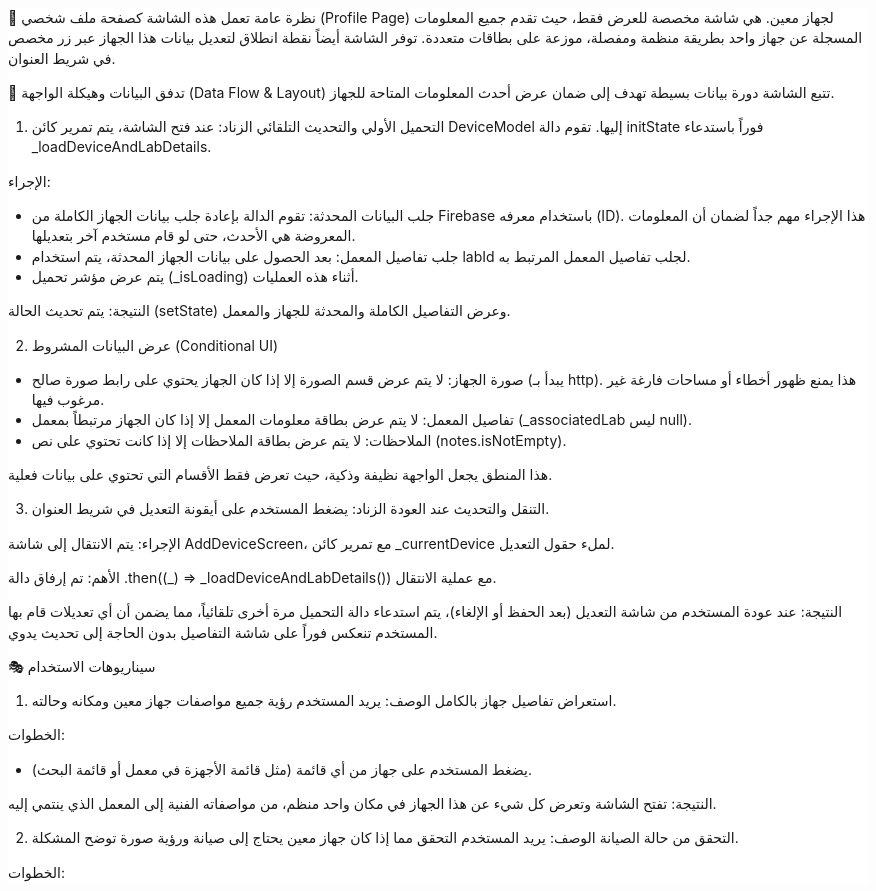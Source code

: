 📝 نظرة عامة
تعمل هذه الشاشة كصفحة ملف شخصي (Profile Page) لجهاز معين. هي شاشة مخصصة للعرض فقط، حيث تقدم جميع المعلومات المسجلة عن جهاز واحد بطريقة منظمة ومفصلة، موزعة على بطاقات متعددة. توفر الشاشة أيضاً نقطة انطلاق لتعديل بيانات هذا الجهاز عبر زر مخصص في شريط العنوان.

🌊 تدفق البيانات وهيكلة الواجهة (Data Flow & Layout)
تتبع الشاشة دورة بيانات بسيطة تهدف إلى ضمان عرض أحدث المعلومات المتاحة للجهاز.

1. التحميل الأولي والتحديث التلقائي
   الزناد: عند فتح الشاشة، يتم تمرير كائن DeviceModel إليها. تقوم دالة initState فوراً باستدعاء \_loadDeviceAndLabDetails.

الإجراء:

* جلب البيانات المحدثة: تقوم الدالة بإعادة جلب بيانات الجهاز الكاملة من Firebase باستخدام معرفه (ID). هذا الإجراء مهم جداً لضمان أن المعلومات المعروضة هي الأحدث، حتى لو قام مستخدم آخر بتعديلها.
* جلب تفاصيل المعمل: بعد الحصول على بيانات الجهاز المحدثة، يتم استخدام labId لجلب تفاصيل المعمل المرتبط به.
* يتم عرض مؤشر تحميل (\_isLoading) أثناء هذه العمليات.

النتيجة: يتم تحديث الحالة (setState) وعرض التفاصيل الكاملة والمحدثة للجهاز والمعمل.

2. عرض البيانات المشروط (Conditional UI)

* صورة الجهاز: لا يتم عرض قسم الصورة إلا إذا كان الجهاز يحتوي على رابط صورة صالح (يبدأ بـ http). هذا يمنع ظهور أخطاء أو مساحات فارغة غير مرغوب فيها.
* تفاصيل المعمل: لا يتم عرض بطاقة معلومات المعمل إلا إذا كان الجهاز مرتبطاً بمعمل (\_associatedLab ليس null).
* الملاحظات: لا يتم عرض بطاقة الملاحظات إلا إذا كانت تحتوي على نص (notes.isNotEmpty).

هذا المنطق يجعل الواجهة نظيفة وذكية، حيث تعرض فقط الأقسام التي تحتوي على بيانات فعلية.

3. التنقل والتحديث عند العودة
   الزناد: يضغط المستخدم على أيقونة التعديل في شريط العنوان.

الإجراء: يتم الانتقال إلى شاشة AddDeviceScreen، مع تمرير كائن \_currentDevice لملء حقول التعديل.

الأهم: تم إرفاق دالة .then((\_) => \_loadDeviceAndLabDetails()) مع عملية الانتقال.

النتيجة: عند عودة المستخدم من شاشة التعديل (بعد الحفظ أو الإلغاء)، يتم استدعاء دالة التحميل مرة أخرى تلقائياً، مما يضمن أن أي تعديلات قام بها المستخدم تنعكس فوراً على شاشة التفاصيل بدون الحاجة إلى تحديث يدوي.

🎭 سيناريوهات الاستخدام

1. استعراض تفاصيل جهاز بالكامل
   الوصف: يريد المستخدم رؤية جميع مواصفات جهاز معين ومكانه وحالته.

الخطوات:

* يضغط المستخدم على جهاز من أي قائمة (مثل قائمة الأجهزة في معمل أو قائمة البحث).

النتيجة: تفتح الشاشة وتعرض كل شيء عن هذا الجهاز في مكان واحد منظم، من مواصفاته الفنية إلى المعمل الذي ينتمي إليه.

2. التحقق من حالة الصيانة
   الوصف: يريد المستخدم التحقق مما إذا كان جهاز معين يحتاج إلى صيانة ورؤية صورة توضح المشكلة.

الخطوات:
